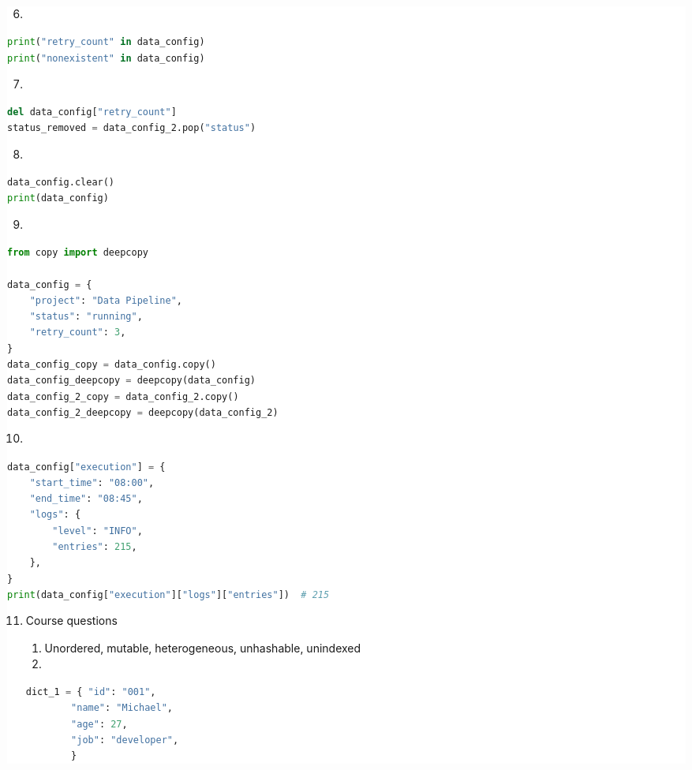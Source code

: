 6. 

```python
print("retry_count" in data_config)
print("nonexistent" in data_config)
```

7. 

```python
del data_config["retry_count"]
status_removed = data_config_2.pop("status")
```

8. 

```python
data_config.clear()
print(data_config)
```

9. 

```python
from copy import deepcopy

data_config = {
    "project": "Data Pipeline",
    "status": "running",
    "retry_count": 3,
}
data_config_copy = data_config.copy()
data_config_deepcopy = deepcopy(data_config)
data_config_2_copy = data_config_2.copy()
data_config_2_deepcopy = deepcopy(data_config_2)
```

10. 

```python
data_config["execution"] = {
    "start_time": "08:00",
    "end_time": "08:45",
    "logs": {
        "level": "INFO",
        "entries": 215,
    },
}
print(data_config["execution"]["logs"]["entries"])  # 215
```

11. Course questions

    1. Unordered, mutable, heterogeneous, unhashable, unindexed
    2. 

    ```python
    dict_1 = { "id": "001",
            "name": "Michael",
            "age": 27,
            "job": "developer",
            }
